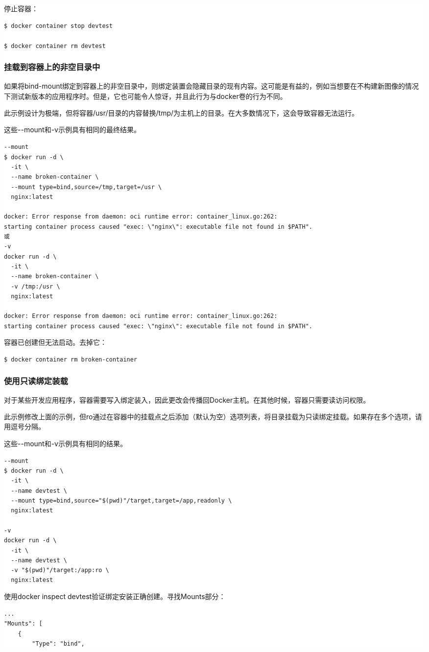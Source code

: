 停止容器：
```
$ docker container stop devtest

$ docker container rm devtest
```
### 挂载到容器上的非空目录中
如果将bind-mount绑定到容器上的非空目录中，则绑定装置会隐藏目录的现有内容。这可能是有益的，例如当想要在不构建新图像的情况下测试新版本的应用程序时。但是，它也可能令人惊讶，并且此行为与docker卷的行为不同。

此示例设计为极端，但将容器/usr/目录的内容替换/tmp/为主机上的目录。在大多数情况下，这会导致容器无法运行。

这些--mount和-v示例具有相同的最终结果。
```
--mount
$ docker run -d \
  -it \
  --name broken-container \
  --mount type=bind,source=/tmp,target=/usr \
  nginx:latest

docker: Error response from daemon: oci runtime error: container_linux.go:262:
starting container process caused "exec: \"nginx\": executable file not found in $PATH".
或
-v
docker run -d \
  -it \
  --name broken-container \
  -v /tmp:/usr \
  nginx:latest

docker: Error response from daemon: oci runtime error: container_linux.go:262:
starting container process caused "exec: \"nginx\": executable file not found in $PATH".
```
容器已创建但无法启动。去掉它：
```
$ docker container rm broken-container
```

### 使用只读绑定装载
对于某些开发应用程序，容器需要写入绑定装入，因此更改会传播回Docker主机。在其他时候，容器只需要读访问权限。

此示例修改上面的示例，但ro通过在容器中的挂载点之后添加（默认为空）选项列表，将目录挂载为只读绑定挂载。如果存在多个选项，请用逗号分隔。

这些--mount和-v示例具有相同的结果。
```
--mount
$ docker run -d \
  -it \
  --name devtest \
  --mount type=bind,source="$(pwd)"/target,target=/app,readonly \
  nginx:latest

-v
docker run -d \
  -it \
  --name devtest \
  -v "$(pwd)"/target:/app:ro \
  nginx:latest
```
使用docker inspect devtest验证绑定安装正确创建。寻找Mounts部分：
```
...
"Mounts": [
    {
        "Type": "bind",
```